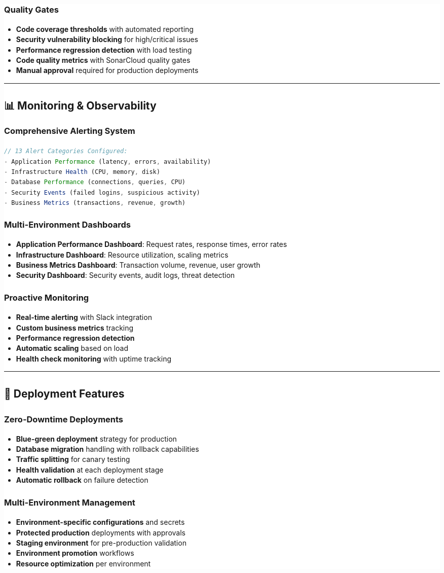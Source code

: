 ### **Quality Gates**
- **Code coverage thresholds** with automated reporting
- **Security vulnerability blocking** for high/critical issues
- **Performance regression detection** with load testing
- **Code quality metrics** with SonarCloud quality gates
- **Manual approval** required for production deployments

---

## 📊 **Monitoring & Observability**

### **Comprehensive Alerting System**
```typescript
// 13 Alert Categories Configured:
- Application Performance (latency, errors, availability)
- Infrastructure Health (CPU, memory, disk)
- Database Performance (connections, queries, CPU)
- Security Events (failed logins, suspicious activity)
- Business Metrics (transactions, revenue, growth)
```

### **Multi-Environment Dashboards**
- **Application Performance Dashboard**: Request rates, response times, error rates
- **Infrastructure Dashboard**: Resource utilization, scaling metrics
- **Business Metrics Dashboard**: Transaction volume, revenue, user growth
- **Security Dashboard**: Security events, audit logs, threat detection

### **Proactive Monitoring**
- **Real-time alerting** with Slack integration
- **Custom business metrics** tracking
- **Performance regression detection**
- **Automatic scaling** based on load
- **Health check monitoring** with uptime tracking

---

## 🚀 **Deployment Features**

### **Zero-Downtime Deployments**
- **Blue-green deployment** strategy for production
- **Database migration** handling with rollback capabilities
- **Traffic splitting** for canary testing
- **Health validation** at each deployment stage
- **Automatic rollback** on failure detection

### **Multi-Environment Management**
- **Environment-specific configurations** and secrets
- **Protected production** deployments with approvals
- **Staging environment** for pre-production validation
- **Environment promotion** workflows
- **Resource optimization** per environment
